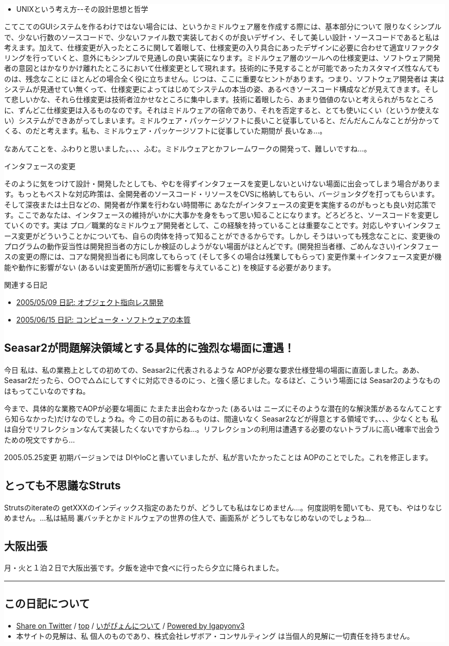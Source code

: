 * UNIXという考え方--その設計思想と哲学
  

こてこてのGUIシステムを作るわけではない場合には、というかミドルウェア層を作成する際には、基本部分について 限りなくシンプルで、少ない行数のソースコードで、少ないファイル数で実装しておくのが良いデザイン、そして美しい設計・ソースコードであると私は考えます。加えて、仕様変更が入ったところに関して着眼して、仕様変更の入り具合にあったデザインに必要に合わせて適宜リファクタリングを行っていくと、意外にもシンプルで見通しの良い実装になります。ミドルウェア層のツールへの仕様変更は、ソフトウェア開発者の意図とはかなりかけ離れたところにおいて仕様変更として現れます。技術的に予見することが可能であったカスタマイズ性なんてものは、残念なことに ほとんどの場合全く役に立ちません。じつは、ここに重要なヒントがあります。つまり、ソフトウェア開発者は 実はシステムが見通せてい無くって、仕様変更によってはじめてシステムの本当の姿、あるべきソースコード構成などが見えてきます。そして悲しいかな、それら仕様変更は技術者泣かせなところに集中します。技術に着眼したら、あまり価値のないと考えられがちなところに、ずんどこ仕様変更は入るものなのです。それはミドルウェアの宿命であり、それを否定すると、とても使いにくい（というか使えない）システムができあがってしまいます。ミドルウェア・パッケージソフトに長いこと従事していると、だんだんこんなことが分かってくる、のだと考えます。私も、ミドルウェア・パッケージソフトに従事していた期間が 長いなぁ…。

なあんてことを、ふわりと思いました。、、、ふむ。ミドルウェアとかフレームワークの開発って、難しいですね…。

インタフェースの変更

そのように気をつけて設計・開発したとしても、やむを得ずインタフェースを変更しないといけない場面に出会ってしまう場合があります。もっともベストな対応昨策は、全開発者のソースコード・リソースをCVSに格納してもらい、バージョンタグを打ってもらいます。そして深夜または土日などの、開発者が作業を行わない時間帯に あなたがインタフェースの変更を実施するのがもっとも良い対応策です。ここであなたは、インタフェースの維持がいかに大事かを身をもって思い知ることになります。どろどろと、ソースコードを変更していくのです。実は プロ／職業的なミドルウェア開発者として、この経験を持っていることは重要なことです。対応しやすいインタフェース変更がどういうことかについても、自らの肉体を持って知ることができるからです。しかし そうはいっても残念なことに、変更後のプログラムの動作妥当性は開発担当者の方にしか検証のしようがない場面がほとんどです。(開発担当者様、ごめんなさい)インタフェースの変更の際には、コアな開発担当者にも同席してもらって (そして多くの場合は残業してもらって) 変更作業＋インタフェース変更が機能や動作に影響がない
(あるいは変更箇所が適切に影響を与えていること) を検証する必要があります。

関連する日記

* [2005/05/09 日記: オブジェクト指向レス開発](ig050509.html)
  
* [2005/06/15 日記: コンピュータ・ソフトウェアの本質](ig050615.html)

## Seasar2が問題解決領域とする具体的に強烈な場面に遭遇！

今日 私は、私の業務上としての初めての、Seasar2に代表されるような AOPが必要な要求仕様登場の場面に直面しました。ああ、Seasar2だったら、○○で△△にしてすぐに対応できるのにっ、と強く感じました。なるほど、こういう場面には Seasar2のようなものはもってこいなのですね。

今まで、具体的な業務でAOPが必要な場面に たまたま出会わなかった (あるいは ニーズにそのような潜在的な解決策があるなんてことすら知らなかった)だけなのでしょうね。今 この目の前にあるものは、間違いなく Seasar2などが得意とする領域です。、、、少なくとも 私は自分でリフレクションなんて実装したくないですからね…。リフレクションの利用は遭遇する必要のないトラブルに高い確率で出会うための呪文ですから…

2005.05.25変更 初期バージョンでは DIやIoCと書いていましたが、私が言いたかったことは AOPのことでした。これを修正します。

## とっても不思議なStruts

Strutsのiterateの getXXXのインディックス指定のあたりが、どうしても私はなじめません…。何度説明を聞いても、見ても、やはりなじめません。…私は結局 裏バッチとかミドルウェアの世界の住人で、画面系が どうしてもなじめないのでしょうね…

## 大阪出張

月・火と１泊２日で大阪出張です。夕飯を途中で食べに行ったら夕立に降られました。


----------------------------------------------------------------------------------------------------

## この日記について

* [Share on Twitter](https://twitter.com/intent/tweet?hashtags=igapyon%2Cdiary%2C%E3%81%84%E3%81%8C%E3%81%B4%E3%82%87%E3%82%93&text=%E8%81%B7%E6%A5%AD%E7%9A%84%E3%81%AA%E3%83%9F%E3%83%89%E3%83%AB%E3%82%A6%E3%82%A7%E3%82%A2%E9%96%8B%E7%99%BA%E3%81%AB%E3%81%8A%E3%81%91%E3%82%8B%E5%93%B2%E5%AD%A6+%2C+%E3%81%A8%E3%81%A3%E3%81%A6%E3%82%82%E4%B8%8D%E6%80%9D%E8%AD%B0%E3%81%AAStruts&url=https%3A%2F%2Fwww.igapyon.jp%2Figapyon%2Fdiary%2F2005%2Fig050523.html) / [top](../index.html) / [いがぴょんについて](https://www.igapyon.jp/igapyon/diary/memo/memoigapyon.html) / [Powered by Igapyonv3](https://github.com/igapyon/igapyonv3)
* 本サイトの見解は、私 個人のものであり、株式会社レザボア・コンサルティング は当個人的見解に一切責任を持ちません。 
